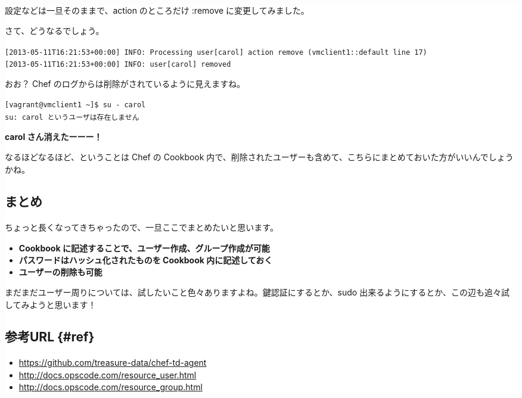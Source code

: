 
設定などは一旦そのままで、action のところだけ :remove に変更してみました。

さて、どうなるでしょう。

    [2013-05-11T16:21:53+00:00] INFO: Processing user[carol] action remove (vmclient1::default line 17)
    [2013-05-11T16:21:53+00:00] INFO: user[carol] removed
    

おお？ Chef のログからは削除がされているように見えますね。

    [vagrant@vmclient1 ~]$ su - carol
    su: carol というユーザは存在しません
    

**carol さん消えたーーー！**

なるほどなるほど、ということは Chef の Cookbook 内で、削除されたユーザーも含めて、こちらにまとめておいた方がいいんでしょうかね。

## まとめ

ちょっと長くなってきちゃったので、一旦ここでまとめたいと思います。

  * **Cookbook に記述することで、ユーザー作成、グループ作成が可能**
  * **パスワードはハッシュ化されたものを Cookbook 内に記述しておく**
  * **ユーザーの削除も可能**

まだまだユーザー周りについては、試したいこと色々ありますよね。鍵認証にするとか、sudo 出来るようにするとか、この辺も追々試してみようと思います！

## 参考URL {#ref}

  * <https://github.com/treasure-data/chef-td-agent>
  * <http://docs.opscode.com/resource_user.html>
  * <http://docs.opscode.com/resource_group.html>

 [1]: /archives/1013/
 [2]: /img/2013/05/chef-user01.png
 [3]: /img/2013/05/chef-user02.png
 [4]: /img/2013/05/chef-user03.png
 [5]: /img/2013/05/chef-user04.png
 [6]: /img/2013/05/chef-user05.png

